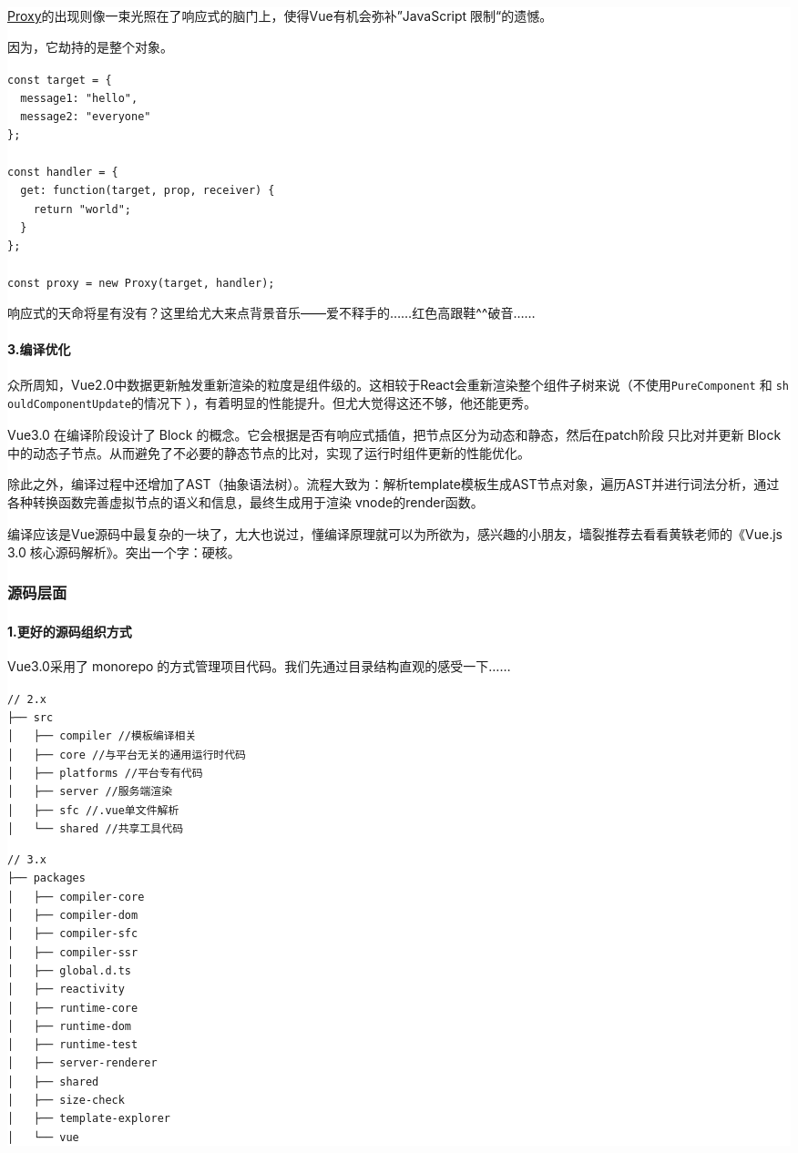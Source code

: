 [Proxy](https://developer.mozilla.org/en-US/docs/Web/JavaScript/Reference/Global_Objects/Proxy)的出现则像一束光照在了响应式的脑门上，使得Vue有机会弥补”JavaScript 限制“的遗憾。

因为，它劫持的是整个对象。

```
const target = {
  message1: "hello",
  message2: "everyone"
};

const handler = {
  get: function(target, prop, receiver) {
    return "world";
  }
};

const proxy = new Proxy(target, handler);
```

响应式的天命将星有没有？这里给尤大来点背景音乐——爱不释手的……红色高跟鞋^^破音……

#### 3.编译优化

众所周知，Vue2.0中数据更新触发重新渲染的粒度是组件级的。这相较于React会重新渲染整个组件子树来说（不使用`PureComponent` 和 `shouldComponentUpdate`的情况下 ），有着明显的性能提升。但尤大觉得这还不够，他还能更秀。

Vue3.0 在编译阶段设计了 Block 的概念。它会根据是否有响应式插值，把节点区分为动态和静态，然后在patch阶段 只比对并更新 Block 中的动态子节点。从而避免了不必要的静态节点的比对，实现了运行时组件更新的性能优化。

除此之外，编译过程中还增加了AST（抽象语法树）。流程大致为：解析template模板生成AST节点对象，遍历AST并进行词法分析，通过各种转换函数完善虚拟节点的语义和信息，最终生成用于渲染 vnode的render函数。

编译应该是Vue源码中最复杂的一块了，尢大也说过，懂编译原理就可以为所欲为，感兴趣的小朋友，墙裂推荐去看看黄轶老师的《Vue.js 3.0 核心源码解析》。突出一个字：硬核。

### 源码层面

#### 1.更好的源码组织方式

Vue3.0采用了 monorepo 的方式管理项目代码。我们先通过目录结构直观的感受一下……

```
// 2.x
├── src
│   ├── compiler //模板编译相关
│   ├── core //与平台无关的通用运行时代码
│   ├── platforms //平台专有代码
│   ├── server //服务端渲染
│   ├── sfc //.vue单文件解析
│   └── shared //共享工具代码
```

```
// 3.x
├── packages
│   ├── compiler-core
│   ├── compiler-dom
│   ├── compiler-sfc
│   ├── compiler-ssr
│   ├── global.d.ts
│   ├── reactivity
│   ├── runtime-core
│   ├── runtime-dom
│   ├── runtime-test
│   ├── server-renderer
│   ├── shared
│   ├── size-check
│   ├── template-explorer
│   └── vue
```